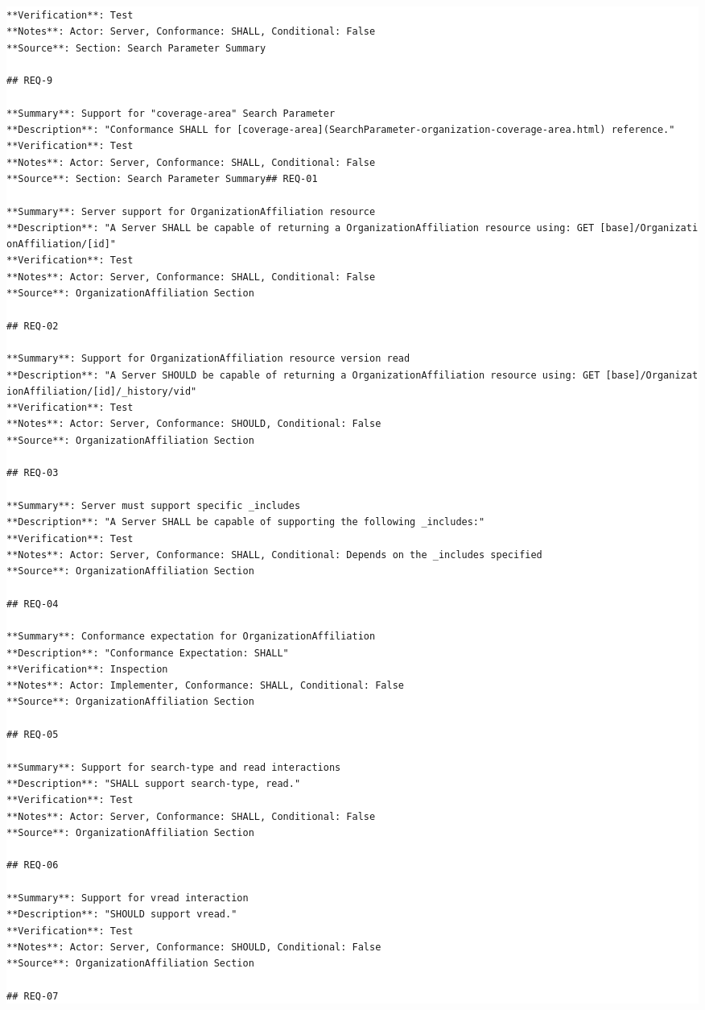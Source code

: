 ```
**Verification**: Test
**Notes**: Actor: Server, Conformance: SHALL, Conditional: False
**Source**: Section: Search Parameter Summary

## REQ-9

**Summary**: Support for "coverage-area" Search Parameter
**Description**: "Conformance SHALL for [coverage-area](SearchParameter-organization-coverage-area.html) reference."
**Verification**: Test
**Notes**: Actor: Server, Conformance: SHALL, Conditional: False
**Source**: Section: Search Parameter Summary## REQ-01

**Summary**: Server support for OrganizationAffiliation resource
**Description**: "A Server SHALL be capable of returning a OrganizationAffiliation resource using: GET [base]/OrganizationAffiliation/[id]"
**Verification**: Test
**Notes**: Actor: Server, Conformance: SHALL, Conditional: False
**Source**: OrganizationAffiliation Section

## REQ-02

**Summary**: Support for OrganizationAffiliation resource version read
**Description**: "A Server SHOULD be capable of returning a OrganizationAffiliation resource using: GET [base]/OrganizationAffiliation/[id]/_history/vid"
**Verification**: Test
**Notes**: Actor: Server, Conformance: SHOULD, Conditional: False
**Source**: OrganizationAffiliation Section

## REQ-03

**Summary**: Server must support specific _includes
**Description**: "A Server SHALL be capable of supporting the following _includes:"
**Verification**: Test
**Notes**: Actor: Server, Conformance: SHALL, Conditional: Depends on the _includes specified
**Source**: OrganizationAffiliation Section

## REQ-04

**Summary**: Conformance expectation for OrganizationAffiliation
**Description**: "Conformance Expectation: SHALL"
**Verification**: Inspection
**Notes**: Actor: Implementer, Conformance: SHALL, Conditional: False
**Source**: OrganizationAffiliation Section

## REQ-05

**Summary**: Support for search-type and read interactions
**Description**: "SHALL support search-type, read."
**Verification**: Test
**Notes**: Actor: Server, Conformance: SHALL, Conditional: False
**Source**: OrganizationAffiliation Section

## REQ-06

**Summary**: Support for vread interaction
**Description**: "SHOULD support vread."
**Verification**: Test
**Notes**: Actor: Server, Conformance: SHOULD, Conditional: False
**Source**: OrganizationAffiliation Section

## REQ-07

```